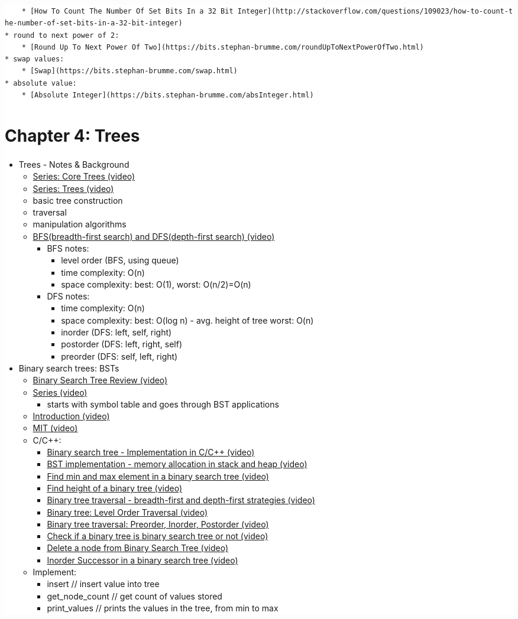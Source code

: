         * [How To Count The Number Of Set Bits In a 32 Bit Integer](http://stackoverflow.com/questions/109023/how-to-count-the-number-of-set-bits-in-a-32-bit-integer)
    * round to next power of 2:
        * [Round Up To Next Power Of Two](https://bits.stephan-brumme.com/roundUpToNextPowerOfTwo.html)
    * swap values:
        * [Swap](https://bits.stephan-brumme.com/swap.html)
    * absolute value:
        * [Absolute Integer](https://bits.stephan-brumme.com/absInteger.html)

# Chapter 4: Trees

* Trees - Notes & Background
    * [Series: Core Trees (video)](https://www.coursera.org/learn/data-structures-optimizing-performance/lecture/ovovP/core-trees)
    * [Series: Trees (video)](https://www.coursera.org/learn/data-structures/lecture/95qda/trees)
    * basic tree construction
    * traversal
    * manipulation algorithms
    * [BFS(breadth-first search) and DFS(depth-first search) (video)](https://www.youtube.com/watch?v=uWL6FJhq5fM)
        * BFS notes:
            * level order (BFS, using queue)
            * time complexity: O(n)
            * space complexity: best: O(1), worst: O(n/2)=O(n)
        * DFS notes:
            * time complexity: O(n)
            * space complexity: best: O(log n) - avg. height of tree worst: O(n)
            * inorder (DFS: left, self, right)
            * postorder (DFS: left, right, self)
            * preorder (DFS: self, left, right)
* Binary search trees: BSTs
    * [Binary Search Tree Review (video)](https://www.youtube.com/watch?v=x6At0nzX92o&index=1&list=PLA5Lqm4uh9Bbq-E0ZnqTIa8LRaL77ica6)
    * [Series (video)](https://www.coursera.org/learn/data-structures-optimizing-performance/lecture/p82sw/core-introduction-to-binary-search-trees)
        * starts with symbol table and goes through BST applications
    * [Introduction (video)](https://www.coursera.org/learn/data-structures/lecture/E7cXP/introduction)
    * [MIT (video)](https://www.youtube.com/watch?v=9Jry5-82I68)
    * C/C++:
        * [Binary search tree - Implementation in C/C++ (video)](https://www.youtube.com/watch?v=COZK7NATh4k&list=PL2_aWCzGMAwI3W_JlcBbtYTwiQSsOTa6P&index=28)
        * [BST implementation - memory allocation in stack and heap (video)](https://www.youtube.com/watch?v=hWokyBoo0aI&list=PL2_aWCzGMAwI3W_JlcBbtYTwiQSsOTa6P&index=29)
        * [Find min and max element in a binary search tree (video)](https://www.youtube.com/watch?v=Ut90klNN264&index=30&list=PL2_aWCzGMAwI3W_JlcBbtYTwiQSsOTa6P)
        * [Find height of a binary tree (video)](https://www.youtube.com/watch?v=_pnqMz5nrRs&list=PL2_aWCzGMAwI3W_JlcBbtYTwiQSsOTa6P&index=31)
        * [Binary tree traversal - breadth-first and depth-first strategies (video)](https://www.youtube.com/watch?v=9RHO6jU--GU&list=PL2_aWCzGMAwI3W_JlcBbtYTwiQSsOTa6P&index=32)
        * [Binary tree: Level Order Traversal (video)](https://www.youtube.com/watch?v=86g8jAQug04&index=33&list=PL2_aWCzGMAwI3W_JlcBbtYTwiQSsOTa6P)
        * [Binary tree traversal: Preorder, Inorder, Postorder (video)](https://www.youtube.com/watch?v=gm8DUJJhmY4&index=34&list=PL2_aWCzGMAwI3W_JlcBbtYTwiQSsOTa6P)
        * [Check if a binary tree is binary search tree or not (video)](https://www.youtube.com/watch?v=yEwSGhSsT0U&index=35&list=PL2_aWCzGMAwI3W_JlcBbtYTwiQSsOTa6P)
        * [Delete a node from Binary Search Tree (video)](https://www.youtube.com/watch?v=gcULXE7ViZw&list=PL2_aWCzGMAwI3W_JlcBbtYTwiQSsOTa6P&index=36)
        * [Inorder Successor in a binary search tree (video)](https://www.youtube.com/watch?v=5cPbNCrdotA&index=37&list=PL2_aWCzGMAwI3W_JlcBbtYTwiQSsOTa6P)
    * Implement:
        * insert // insert value into tree
        * get_node_count // get count of values stored
        * print_values // prints the values in the tree, from min to max